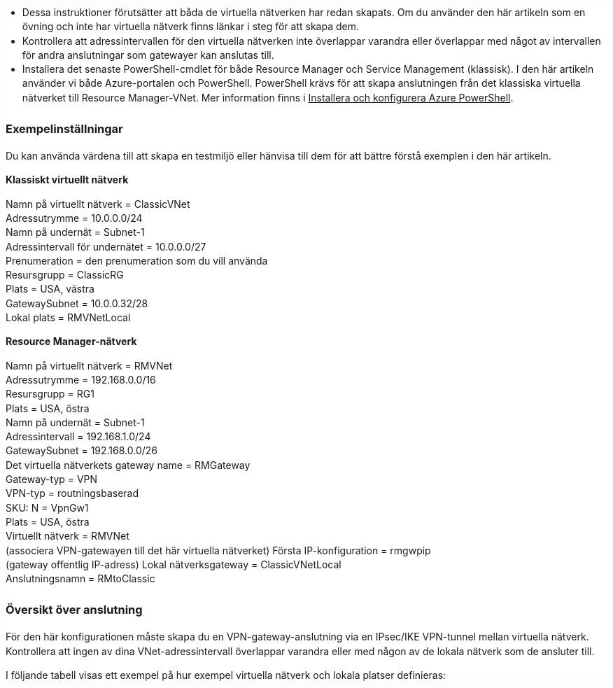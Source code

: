 * Dessa instruktioner förutsätter att båda de virtuella nätverken har redan skapats. Om du använder den här artikeln som en övning och inte har virtuella nätverk finns länkar i steg för att skapa dem.
* Kontrollera att adressintervallen för den virtuella nätverken inte överlappar varandra eller överlappar med något av intervallen för andra anslutningar som gatewayer kan anslutas till.
* Installera det senaste PowerShell-cmdlet för både Resource Manager och Service Management (klassisk). I den här artikeln använder vi både Azure-portalen och PowerShell. PowerShell krävs för att skapa anslutningen från det klassiska virtuella nätverket till Resource Manager-VNet. Mer information finns i [Installera och konfigurera Azure PowerShell](/powershell/azure/overview). 

### <a name="values"></a>Exempelinställningar

Du kan använda värdena till att skapa en testmiljö eller hänvisa till dem för att bättre förstå exemplen i den här artikeln.

**Klassiskt virtuellt nätverk**

Namn på virtuellt nätverk = ClassicVNet <br>
Adressutrymme = 10.0.0.0/24 <br>
Namn på undernät = Subnet-1 <br>
Adressintervall för undernätet = 10.0.0.0/27 <br>
Prenumeration = den prenumeration som du vill använda <br>
Resursgrupp = ClassicRG <br>
Plats = USA, västra <br>
GatewaySubnet = 10.0.0.32/28 <br>
Lokal plats = RMVNetLocal <br>

**Resource Manager-nätverk**

Namn på virtuellt nätverk = RMVNet <br>
Adressutrymme = 192.168.0.0/16 <br>
Resursgrupp = RG1 <br>
Plats = USA, östra <br>
Namn på undernät = Subnet-1 <br>
Adressintervall = 192.168.1.0/24 <br>
GatewaySubnet = 192.168.0.0/26 <br>
Det virtuella nätverkets gateway name = RMGateway <br>
Gateway-typ = VPN <br>
VPN-typ = routningsbaserad <br>
SKU: N = VpnGw1 <br>
Plats = USA, östra <br>
Virtuellt nätverk = RMVNet <br> (associera VPN-gatewayen till det här virtuella nätverket) Första IP-konfiguration = rmgwpip <br> (gateway offentlig IP-adress) Lokal nätverksgateway = ClassicVNetLocal <br>
Anslutningsnamn = RMtoClassic

### <a name="connectoverview"></a>Översikt över anslutning

För den här konfigurationen måste skapa du en VPN-gateway-anslutning via en IPsec/IKE VPN-tunnel mellan virtuella nätverk. Kontrollera att ingen av dina VNet-adressintervall överlappar varandra eller med någon av de lokala nätverk som de ansluter till.

I följande tabell visas ett exempel på hur exempel virtuella nätverk och lokala platser definieras:

